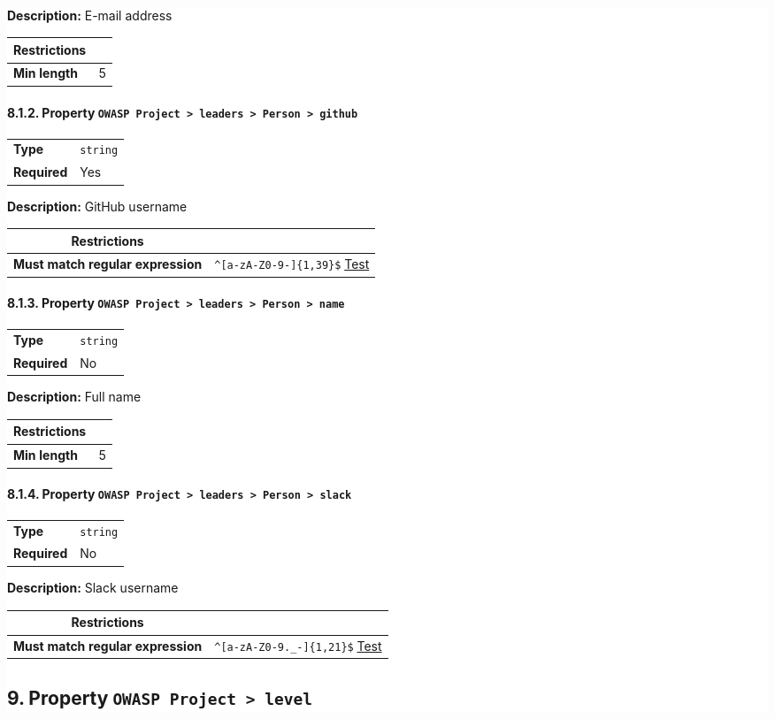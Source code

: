 **Description:** E-mail address

| Restrictions   |   |
| -------------- | - |
| **Min length** | 5 |

#### <a name="leaders_items_github"></a>8.1.2. Property `OWASP Project > leaders > Person > github`

|              |          |
| ------------ | -------- |
| **Type**     | `string` |
| **Required** | Yes      |

**Description:** GitHub username

| Restrictions                      |                                                                                                   |
| --------------------------------- | ------------------------------------------------------------------------------------------------- |
| **Must match regular expression** | ```^[a-zA-Z0-9-]{1,39}$``` [Test](https://regex101.com/?regex=%5E%5Ba-zA-Z0-9-%5D%7B1%2C39%7D%24) |

#### <a name="leaders_items_name"></a>8.1.3. Property `OWASP Project > leaders > Person > name`

|              |          |
| ------------ | -------- |
| **Type**     | `string` |
| **Required** | No       |

**Description:** Full name

| Restrictions   |   |
| -------------- | - |
| **Min length** | 5 |

#### <a name="leaders_items_slack"></a>8.1.4. Property `OWASP Project > leaders > Person > slack`

|              |          |
| ------------ | -------- |
| **Type**     | `string` |
| **Required** | No       |

**Description:** Slack username

| Restrictions                      |                                                                                                       |
| --------------------------------- | ----------------------------------------------------------------------------------------------------- |
| **Must match regular expression** | ```^[a-zA-Z0-9._-]{1,21}$``` [Test](https://regex101.com/?regex=%5E%5Ba-zA-Z0-9._-%5D%7B1%2C21%7D%24) |

## <a name="level"></a>9. Property `OWASP Project > level`
